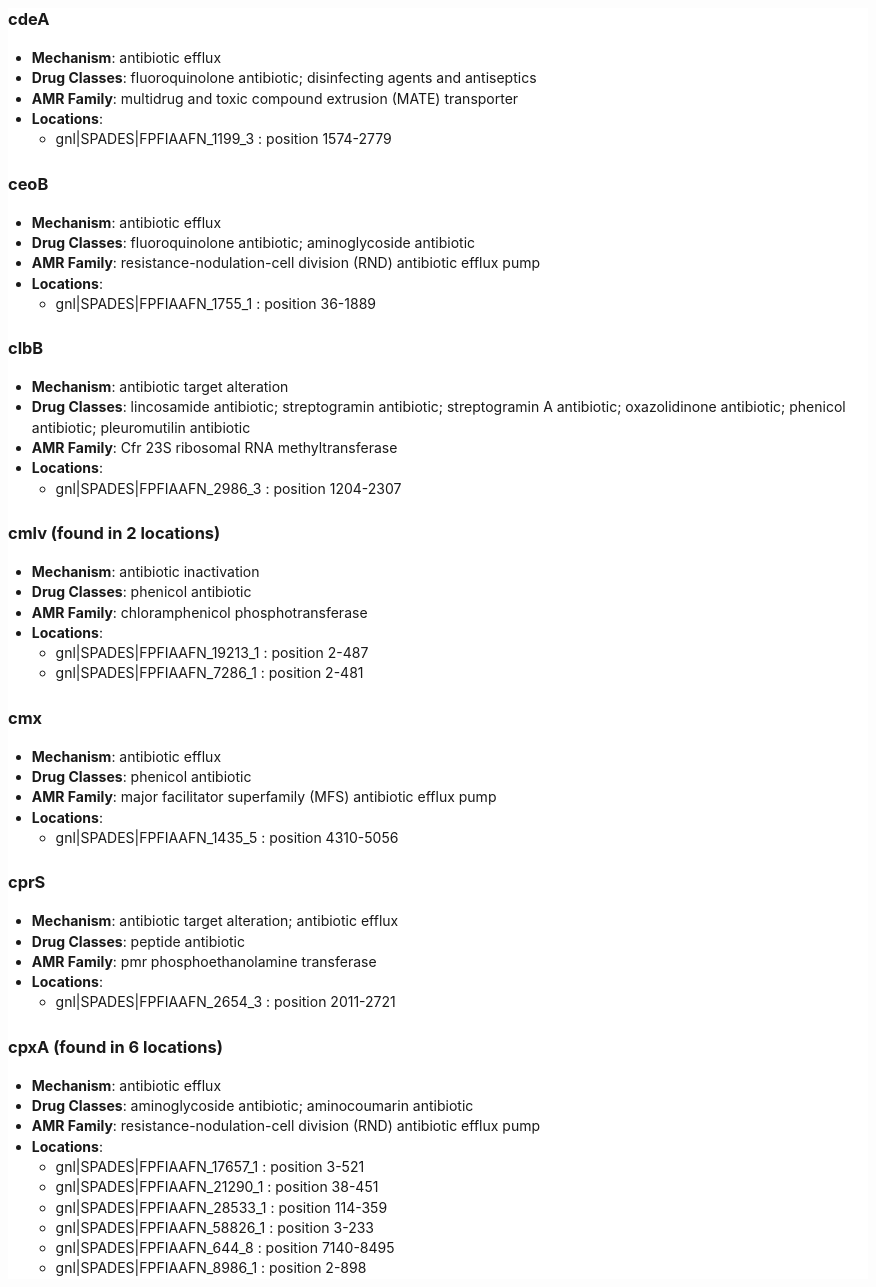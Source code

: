 ### cdeA
- **Mechanism**: antibiotic efflux
- **Drug Classes**: fluoroquinolone antibiotic; disinfecting agents and antiseptics
- **AMR Family**: multidrug and toxic compound extrusion (MATE) transporter
- **Locations**:
  - gnl|SPADES|FPFIAAFN_1199_3 : position 1574-2779

### ceoB
- **Mechanism**: antibiotic efflux
- **Drug Classes**: fluoroquinolone antibiotic; aminoglycoside antibiotic
- **AMR Family**: resistance-nodulation-cell division (RND) antibiotic efflux pump
- **Locations**:
  - gnl|SPADES|FPFIAAFN_1755_1 : position 36-1889

### clbB
- **Mechanism**: antibiotic target alteration
- **Drug Classes**: lincosamide antibiotic; streptogramin antibiotic; streptogramin A antibiotic; oxazolidinone antibiotic; phenicol antibiotic; pleuromutilin antibiotic
- **AMR Family**: Cfr 23S ribosomal RNA methyltransferase
- **Locations**:
  - gnl|SPADES|FPFIAAFN_2986_3 : position 1204-2307

### cmlv (found in 2 locations)
- **Mechanism**: antibiotic inactivation
- **Drug Classes**: phenicol antibiotic
- **AMR Family**: chloramphenicol phosphotransferase
- **Locations**:
  - gnl|SPADES|FPFIAAFN_19213_1 : position 2-487
  - gnl|SPADES|FPFIAAFN_7286_1 : position 2-481

### cmx
- **Mechanism**: antibiotic efflux
- **Drug Classes**: phenicol antibiotic
- **AMR Family**: major facilitator superfamily (MFS) antibiotic efflux pump
- **Locations**:
  - gnl|SPADES|FPFIAAFN_1435_5 : position 4310-5056

### cprS
- **Mechanism**: antibiotic target alteration; antibiotic efflux
- **Drug Classes**: peptide antibiotic
- **AMR Family**: pmr phosphoethanolamine transferase
- **Locations**:
  - gnl|SPADES|FPFIAAFN_2654_3 : position 2011-2721

### cpxA (found in 6 locations)
- **Mechanism**: antibiotic efflux
- **Drug Classes**: aminoglycoside antibiotic; aminocoumarin antibiotic
- **AMR Family**: resistance-nodulation-cell division (RND) antibiotic efflux pump
- **Locations**:
  - gnl|SPADES|FPFIAAFN_17657_1 : position 3-521
  - gnl|SPADES|FPFIAAFN_21290_1 : position 38-451
  - gnl|SPADES|FPFIAAFN_28533_1 : position 114-359
  - gnl|SPADES|FPFIAAFN_58826_1 : position 3-233
  - gnl|SPADES|FPFIAAFN_644_8 : position 7140-8495
  - gnl|SPADES|FPFIAAFN_8986_1 : position 2-898
